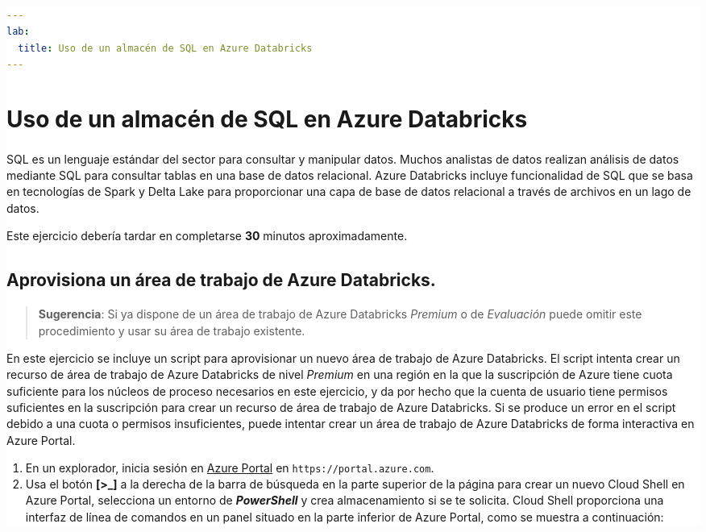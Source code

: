 ```yaml
---
lab:
  title: Uso de un almacén de SQL en Azure Databricks
---
```


# Uso de un almacén de SQL en Azure Databricks

SQL es un lenguaje estándar del sector para consultar y manipular datos. Muchos analistas de datos realizan análisis de datos mediante SQL para consultar tablas en una base de datos relacional. Azure Databricks incluye funcionalidad de SQL que se basa en tecnologías de Spark y Delta Lake para proporcionar una capa de base de datos relacional a través de archivos en un lago de datos.

Este ejercicio debería tardar en completarse **30** minutos aproximadamente.

## Aprovisiona un área de trabajo de Azure Databricks.

> **Sugerencia**: Si ya dispone de un área de trabajo de Azure Databricks *Premium* o de *Evaluación* puede omitir este procedimiento y usar su área de trabajo existente.

En este ejercicio se incluye un script para aprovisionar un nuevo área de trabajo de Azure Databricks. El script intenta crear un recurso de área de trabajo de Azure Databricks de nivel *Premium* en una región en la que la suscripción de Azure tiene cuota suficiente para los núcleos de proceso necesarios en este ejercicio, y da por hecho que la cuenta de usuario tiene permisos suficientes en la suscripción para crear un recurso de área de trabajo de Azure Databricks. Si se produce un error en el script debido a una cuota o permisos insuficientes, puede intentar crear un área de trabajo de Azure Databricks de forma interactiva en Azure Portal.

1. En un explorador, inicia sesión en [Azure Portal](https://portal.azure.com) en `https://portal.azure.com`.
2. Usa el botón **[\>_]** a la derecha de la barra de búsqueda en la parte superior de la página para crear un nuevo Cloud Shell en Azure Portal, selecciona un entorno de ***PowerShell*** y crea almacenamiento si se te solicita. Cloud Shell proporciona una interfaz de línea de comandos en un panel situado en la parte inferior de Azure Portal, como se muestra a continuación:
